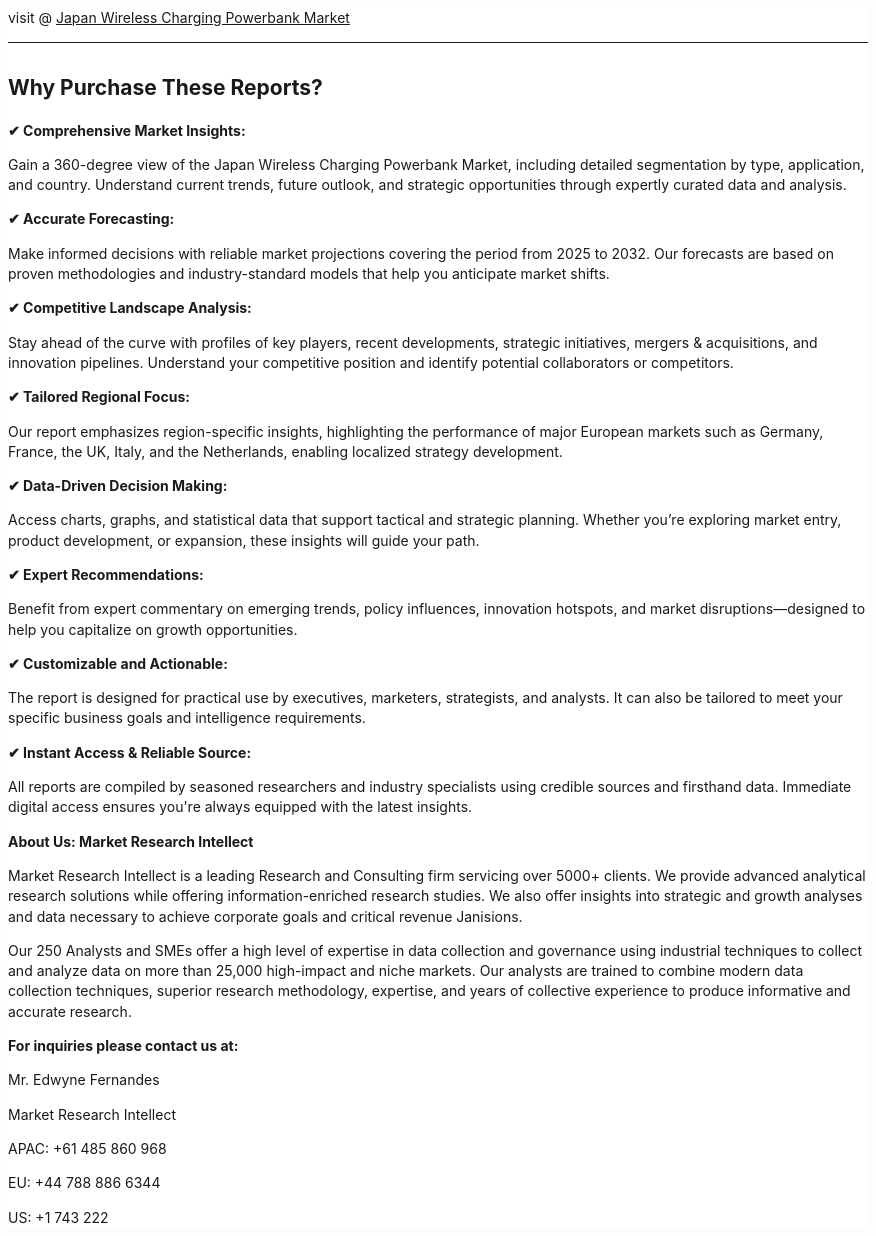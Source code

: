visit&nbsp;@</strong>&nbsp;</span><span class="font-[700]"><a href="https://www.marketresearchintellect.com/product/global-wireless-charging-powerbank-market-size-forecast/?utm_source=Linkedin&utm_medium=026" target="_blank" data-tracking-control-name="article-ssr-frontend-pulse_little-text-block" data-tracking-will-navigate="" data-test-link="">Japan Wireless Charging Powerbank Market</a></span></p></blockquote><hr /><h2>Why Purchase These Reports?</h2><p><strong>✔ Comprehensive Market Insights:</strong></p><p>Gain a 360-degree view of the Japan Wireless Charging Powerbank Market, including detailed segmentation by type, application, and country. Understand current trends, future outlook, and strategic opportunities through expertly curated data and analysis.</p><p><strong>✔ Accurate Forecasting:</strong></p><p>Make informed decisions with reliable market projections covering the period from 2025 to 2032. Our forecasts are based on proven methodologies and industry-standard models that help you anticipate market shifts.</p><p><strong>✔ Competitive Landscape Analysis:</strong></p><p>Stay ahead of the curve with profiles of key players, recent developments, strategic initiatives, mergers &amp; acquisitions, and innovation pipelines. Understand your competitive position and identify potential collaborators or competitors.</p><p><strong>✔ Tailored Regional Focus:</strong></p><p>Our report emphasizes region-specific insights, highlighting the performance of major European markets such as Germany, France, the UK, Italy, and the Netherlands, enabling localized strategy development.</p><p><strong>✔ Data-Driven Decision Making:</strong></p><p>Access charts, graphs, and statistical data that support tactical and strategic planning. Whether you&rsquo;re exploring market entry, product development, or expansion, these insights will guide your path.</p><p><strong>✔ Expert Recommendations:</strong></p><p>Benefit from expert commentary on emerging trends, policy influences, innovation hotspots, and market disruptions&mdash;designed to help you capitalize on growth opportunities.</p><p><strong>✔ Customizable and Actionable:</strong></p><p>The report is designed for practical use by executives, marketers, strategists, and analysts. It can also be tailored to meet your specific business goals and intelligence requirements.</p><p><strong>✔ Instant Access &amp; Reliable Source:</strong></p><p>All reports are compiled by seasoned researchers and industry specialists using credible sources and firsthand data. Immediate digital access ensures you're always equipped with the latest insights.</p><p><strong><span class="font-[700]">About Us: Market Research Intellect</span></strong></p><p><span class="">Market Research Intellect is a leading Research and Consulting firm servicing over 5000+ clients. We provide advanced analytical research solutions while offering information-enriched research studies.&nbsp;</span>We also offer insights into strategic and growth analyses and data necessary to achieve corporate goals and critical revenue Janisions.</p><p><span class="">Our 250 Analysts and SMEs offer a high level of expertise in data collection and governance using industrial techniques to collect and analyze data on more than 25,000 high-impact and niche markets. Our analysts are trained to combine modern data collection techniques, superior research methodology, expertise, and years of collective experience to produce informative and accurate research.</span></p><p><strong>For inquiries please contact us at:</strong></p><p>Mr. Edwyne Fernandes</p><p>Market Research Intellect</p><p>APAC: +61 485 860 968</p><p>EU: +44 788 886 6344</p><p>US: +1 743 222